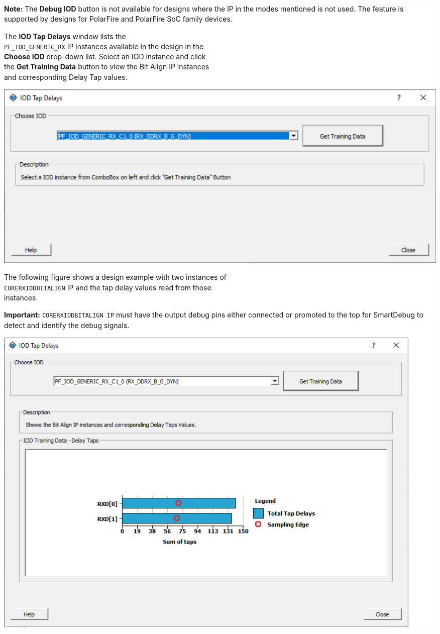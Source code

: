 **Note:** The **Debug IOD** button is not available for designs where the IP in the modes mentioned is not used. The feature is supported by designs for PolarFire and PolarFire SoC family devices.

The **IOD Tap Delays** window lists the<br /> `PF_IOD_GENERIC_RX` IP instances available in the design in the<br /> **Choose IOD** drop-down list. Select an IOD instance and click<br /> the **Get Training Data** button to view the Bit Align IP instances<br /> and corresponding Delay Tap values.

![](GUID-92D0C186-163E-481B-97AA-038369E6C67A-low.png "IOD Tap Delays Window")

The following figure shows a design example with two instances of<br /> `CORERXIODBITALIGN` IP and the tap delay values read from those<br /> instances.

**Important:** `CORERXIODBITALIGN IP` must have the output debug pins either connected or promoted to the top for SmartDebug to detect and identify the debug signals.

![](GUID-9FC42C8E-9ADC-443D-89EC-799D9D095006-low.png "IOD Tap Delays—Eye Width and Sample Edge Data Representation")
